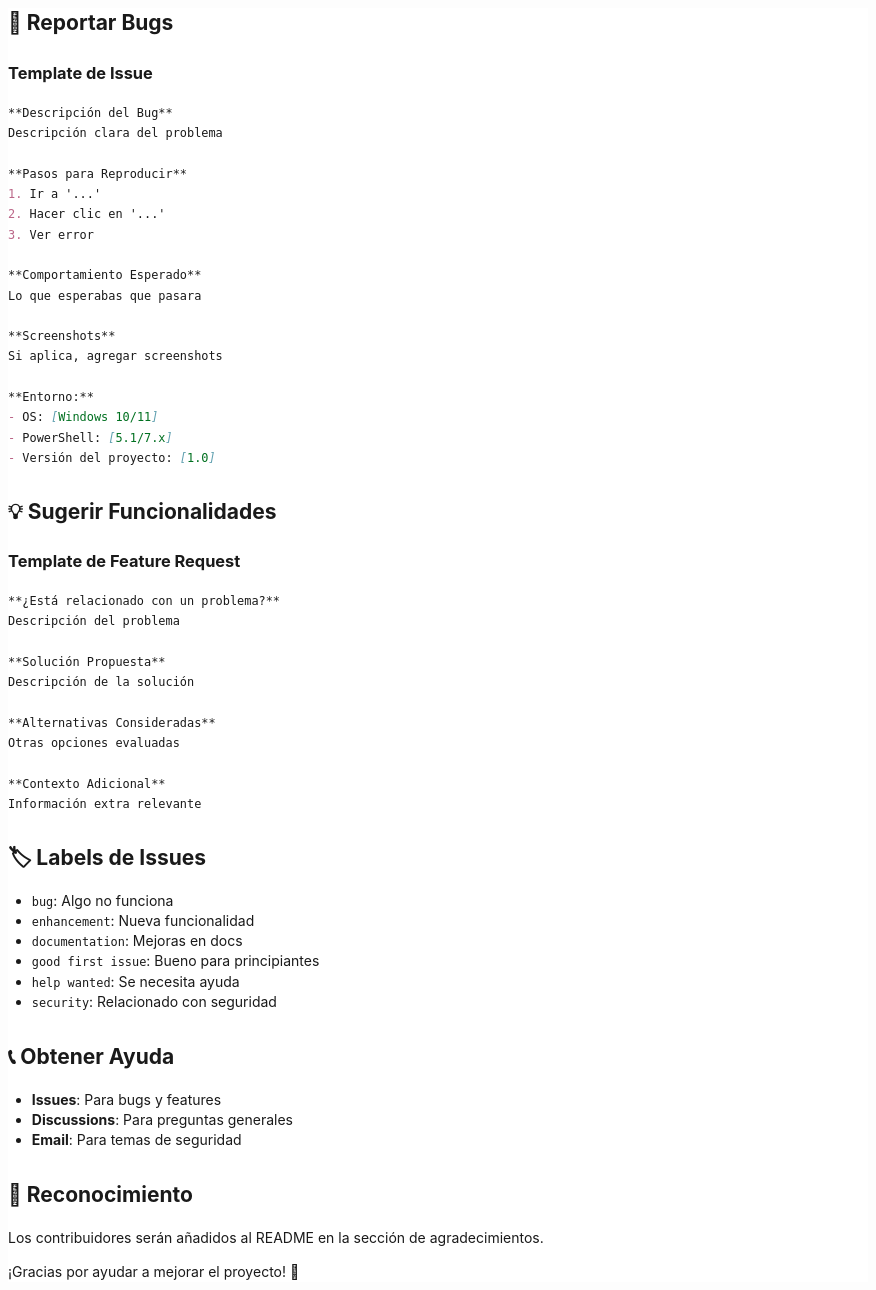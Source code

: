 ## 🐛 Reportar Bugs

### Template de Issue
```markdown
**Descripción del Bug**
Descripción clara del problema

**Pasos para Reproducir**
1. Ir a '...'
2. Hacer clic en '...'
3. Ver error

**Comportamiento Esperado**
Lo que esperabas que pasara

**Screenshots**
Si aplica, agregar screenshots

**Entorno:**
- OS: [Windows 10/11]
- PowerShell: [5.1/7.x]
- Versión del proyecto: [1.0]
```

## 💡 Sugerir Funcionalidades

### Template de Feature Request
```markdown
**¿Está relacionado con un problema?**
Descripción del problema

**Solución Propuesta**
Descripción de la solución

**Alternativas Consideradas**
Otras opciones evaluadas

**Contexto Adicional**
Información extra relevante
```

## 🏷️ Labels de Issues

- `bug`: Algo no funciona
- `enhancement`: Nueva funcionalidad
- `documentation`: Mejoras en docs
- `good first issue`: Bueno para principiantes
- `help wanted`: Se necesita ayuda
- `security`: Relacionado con seguridad

## 📞 Obtener Ayuda

- **Issues**: Para bugs y features
- **Discussions**: Para preguntas generales
- **Email**: Para temas de seguridad

## 🎉 Reconocimiento

Los contribuidores serán añadidos al README en la sección de agradecimientos.

¡Gracias por ayudar a mejorar el proyecto! 🚀
